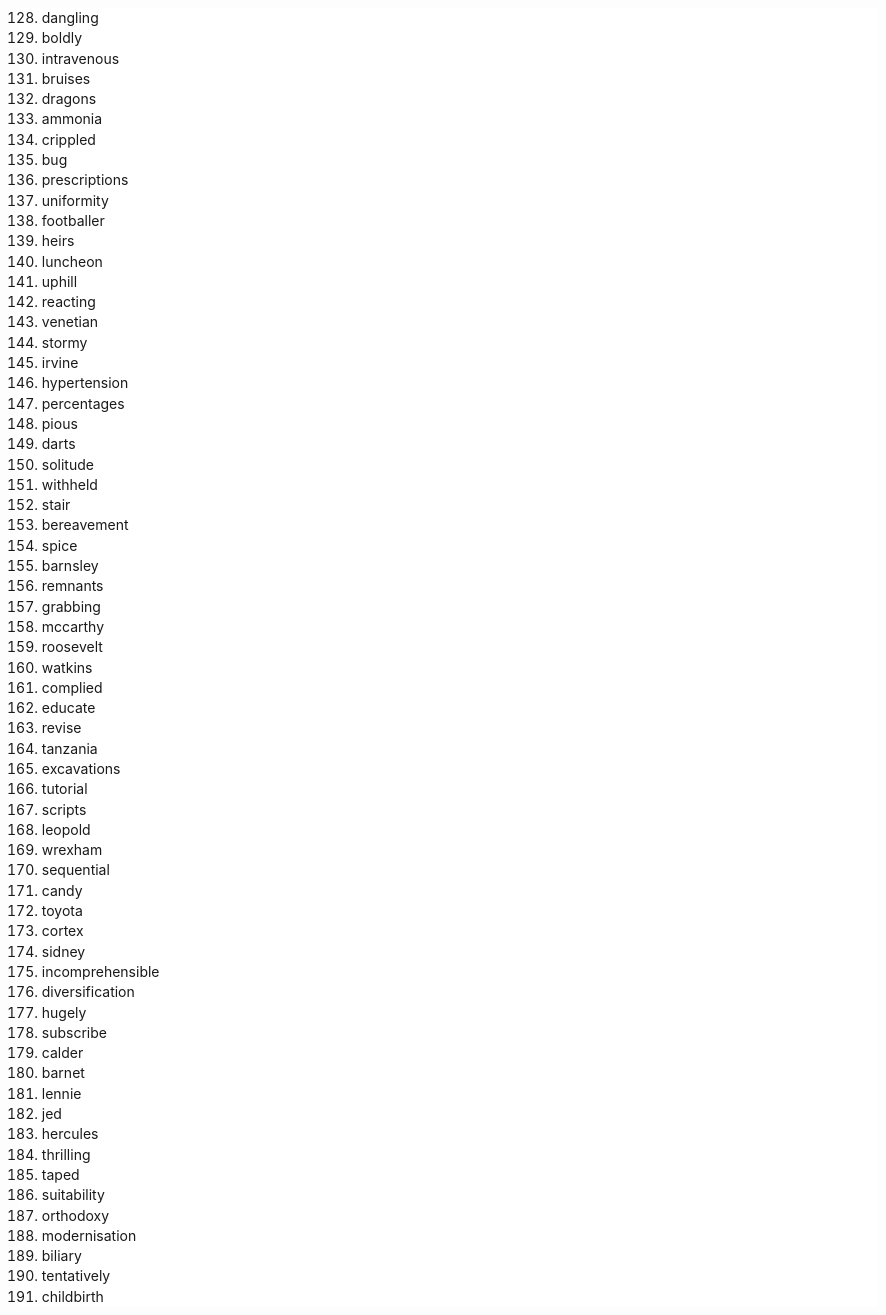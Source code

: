 128. dangling
129. boldly
130. intravenous
131. bruises
132. dragons
133. ammonia
134. crippled
135. bug
136. prescriptions
137. uniformity
138. footballer
139. heirs
140. luncheon
141. uphill
142. reacting
143. venetian
144. stormy
145. irvine
146. hypertension
147. percentages
148. pious
149. darts
150. solitude
151. withheld
152. stair
153. bereavement
154. spice
155. barnsley
156. remnants
157. grabbing
158. mccarthy
159. roosevelt
160. watkins
161. complied
162. educate
163. revise
164. tanzania
165. excavations
166. tutorial
167. scripts
168. leopold
169. wrexham
170. sequential
171. candy
172. toyota
173. cortex
174. sidney
175. incomprehensible
176. diversification
177. hugely
178. subscribe
179. calder
180. barnet
181. lennie
182. jed
183. hercules
184. thrilling
185. taped
186. suitability
187. orthodoxy
188. modernisation
189. biliary
190. tentatively
191. childbirth